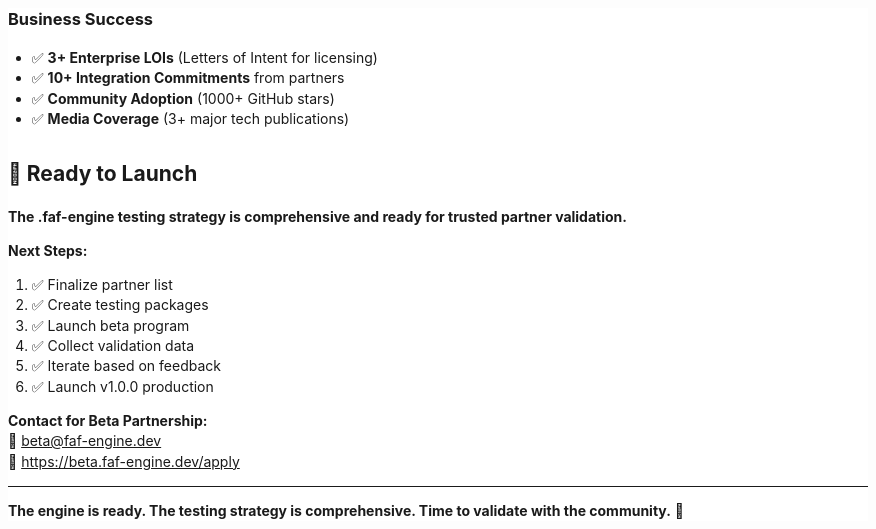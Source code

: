 ### **Business Success**
- ✅ **3+ Enterprise LOIs** (Letters of Intent for licensing)
- ✅ **10+ Integration Commitments** from partners
- ✅ **Community Adoption** (1000+ GitHub stars)
- ✅ **Media Coverage** (3+ major tech publications)

## 🚀 Ready to Launch

**The .faf-engine testing strategy is comprehensive and ready for trusted partner validation.**

**Next Steps:**
1. ✅ Finalize partner list
2. ✅ Create testing packages
3. ✅ Launch beta program
4. ✅ Collect validation data
5. ✅ Iterate based on feedback
6. ✅ Launch v1.0.0 production

**Contact for Beta Partnership:**  
📧 beta@faf-engine.dev  
🔗 https://beta.faf-engine.dev/apply

---

**The engine is ready. The testing strategy is comprehensive. Time to validate with the community.** 🚀